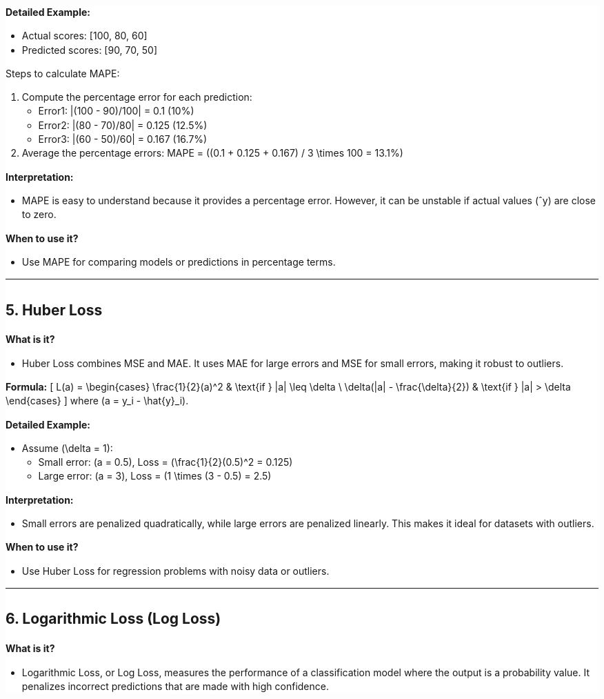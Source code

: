 **Detailed Example:**
- Actual scores: [100, 80, 60]
- Predicted scores: [90, 70, 50]

Steps to calculate MAPE:
1. Compute the percentage error for each prediction:
   - Error1: |(100 - 90)/100| = 0.1 (10%)
   - Error2: |(80 - 70)/80| = 0.125 (12.5%)
   - Error3: |(60 - 50)/60| = 0.167 (16.7%)
2. Average the percentage errors: MAPE = \((0.1 + 0.125 + 0.167) / 3 \times 100 = 13.1\%\)

**Interpretation:**
- MAPE is easy to understand because it provides a percentage error. However, it can be unstable if actual values (ˆy) are close to zero.

**When to use it?**
- Use MAPE for comparing models or predictions in percentage terms.

---

## 5. Huber Loss
**What is it?**
- Huber Loss combines MSE and MAE. It uses MAE for large errors and MSE for small errors, making it robust to outliers.

**Formula:**
\[
L(a) =
\begin{cases}
\frac{1}{2}(a)^2 & \text{if } |a| \leq \delta \\
\delta(|a| - \frac{\delta}{2}) & \text{if } |a| > \delta
\end{cases}
\]
where \(a = y_i - \hat{y}_i\).

**Detailed Example:**
- Assume \(\delta = 1\):
  - Small error: \(a = 0.5\), Loss = \(\frac{1}{2}(0.5)^2 = 0.125\)
  - Large error: \(a = 3\), Loss = \(1 \times (3 - 0.5) = 2.5\)

**Interpretation:**
- Small errors are penalized quadratically, while large errors are penalized linearly. This makes it ideal for datasets with outliers.

**When to use it?**
- Use Huber Loss for regression problems with noisy data or outliers.

---

## 6. Logarithmic Loss (Log Loss)
**What is it?**
- Logarithmic Loss, or Log Loss, measures the performance of a classification model where the output is a probability value. It penalizes incorrect predictions that are made with high confidence.
